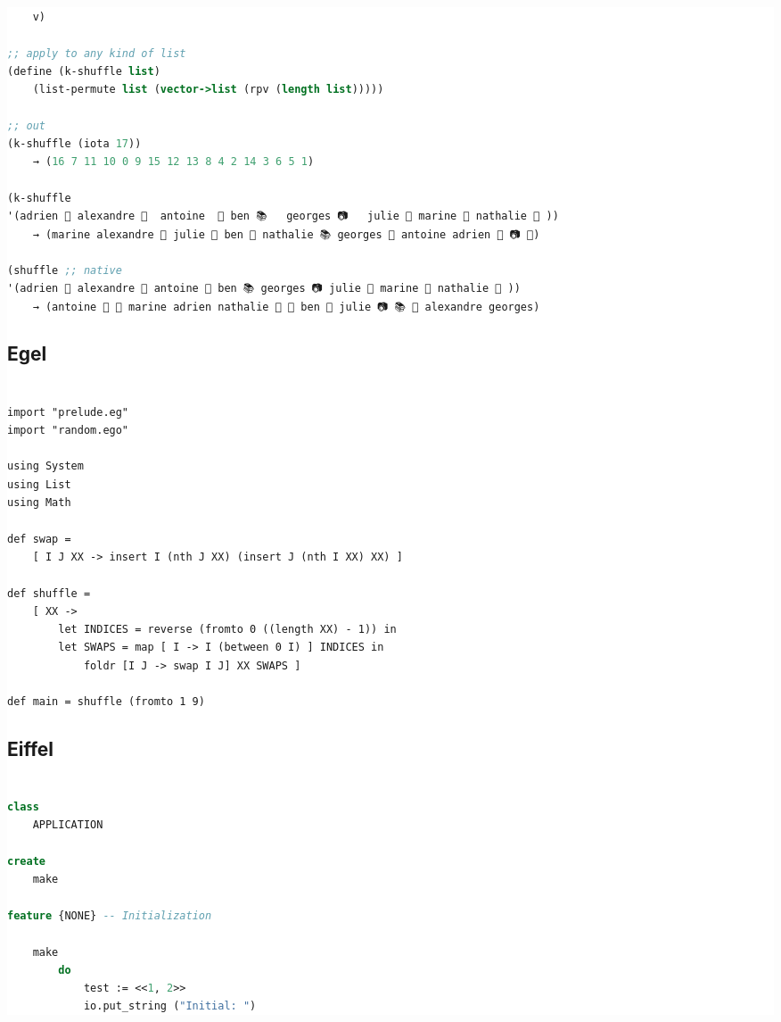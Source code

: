 ```scheme
	v)

;; apply to any kind of list
(define (k-shuffle list)
	(list-permute list (vector->list (rpv (length list)))))

;; out
(k-shuffle (iota 17))
    → (16 7 11 10 0 9 15 12 13 8 4 2 14 3 6 5 1)

(k-shuffle
'(adrien 🎸 alexandre 🚂  antoine  🍼 ben 📚   georges 📷   julie 🎥 marine 🐼 nathalie 🍕 ))
    → (marine alexandre 🎥 julie 🎸 ben 🍼 nathalie 📚 georges 🚂 antoine adrien 🐼 📷 🍕)

(shuffle ;; native
'(adrien 🎸 alexandre 🚂 antoine 🍼 ben 📚 georges 📷 julie 🎥 marine 🐼 nathalie 🍕 ))
    → (antoine 🎥 🚂 marine adrien nathalie 🍼 🍕 ben 🐼 julie 📷 📚 🎸 alexandre georges)

```



## Egel


```Egel

import "prelude.eg"
import "random.ego"

using System
using List
using Math

def swap =
    [ I J XX -> insert I (nth J XX) (insert J (nth I XX) XX) ]

def shuffle =
    [ XX ->
        let INDICES = reverse (fromto 0 ((length XX) - 1)) in
        let SWAPS = map [ I -> I (between 0 I) ] INDICES in
            foldr [I J -> swap I J] XX SWAPS ]

def main = shuffle (fromto 1 9)

```



## Eiffel


```Eiffel

class
	APPLICATION

create
	make

feature {NONE} -- Initialization

	make
		do
			test := <<1, 2>>
			io.put_string ("Initial: ")
```